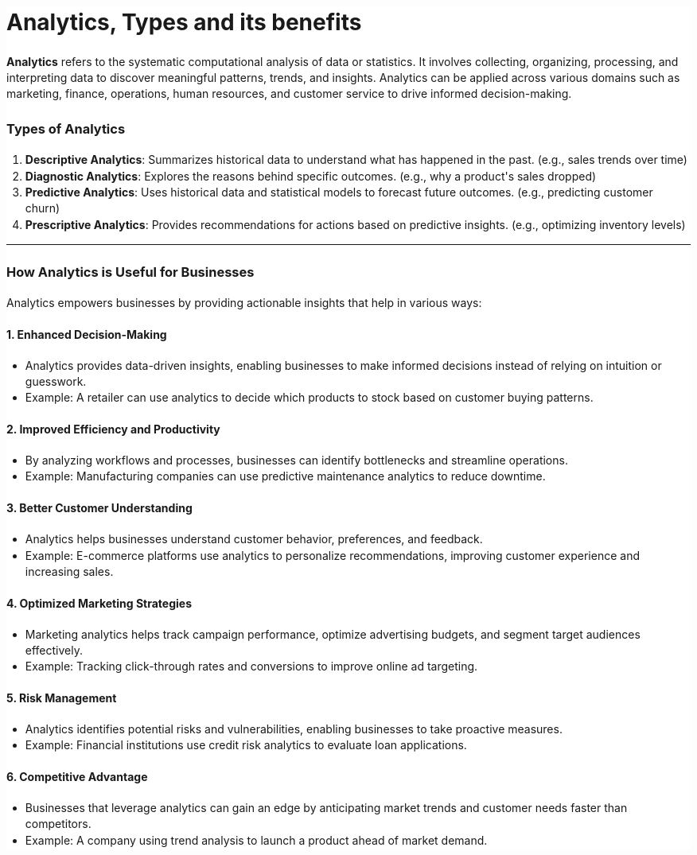 
# Analytics, Types and its benefits

**Analytics** refers to the systematic computational analysis of data or statistics. It involves collecting, organizing, processing, and interpreting data to discover meaningful patterns, trends, and insights. Analytics can be applied across various domains such as marketing, finance, operations, human resources, and customer service to drive informed decision-making.

### **Types of Analytics**
1. **Descriptive Analytics**: Summarizes historical data to understand what has happened in the past. (e.g., sales trends over time)
2. **Diagnostic Analytics**: Explores the reasons behind specific outcomes. (e.g., why a product's sales dropped)
3. **Predictive Analytics**: Uses historical data and statistical models to forecast future outcomes. (e.g., predicting customer churn)
4. **Prescriptive Analytics**: Provides recommendations for actions based on predictive insights. (e.g., optimizing inventory levels)

---

### **How Analytics is Useful for Businesses**
Analytics empowers businesses by providing actionable insights that help in various ways:

#### **1. Enhanced Decision-Making**
   - Analytics provides data-driven insights, enabling businesses to make informed decisions instead of relying on intuition or guesswork.
   - Example: A retailer can use analytics to decide which products to stock based on customer buying patterns.

#### **2. Improved Efficiency and Productivity**
   - By analyzing workflows and processes, businesses can identify bottlenecks and streamline operations.
   - Example: Manufacturing companies can use predictive maintenance analytics to reduce downtime.

#### **3. Better Customer Understanding**
   - Analytics helps businesses understand customer behavior, preferences, and feedback.
   - Example: E-commerce platforms use analytics to personalize recommendations, improving customer experience and increasing sales.

#### **4. Optimized Marketing Strategies**
   - Marketing analytics helps track campaign performance, optimize advertising budgets, and segment target audiences effectively.
   - Example: Tracking click-through rates and conversions to improve online ad targeting.

#### **5. Risk Management**
   - Analytics identifies potential risks and vulnerabilities, enabling businesses to take proactive measures.
   - Example: Financial institutions use credit risk analytics to evaluate loan applications.

#### **6. Competitive Advantage**
   - Businesses that leverage analytics can gain an edge by anticipating market trends and customer needs faster than competitors.
   - Example: A company using trend analysis to launch a product ahead of market demand.
